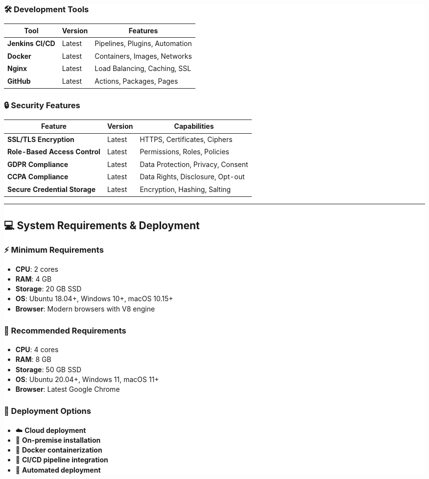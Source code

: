 ### 🛠️ Development Tools

| Tool              | Version | Features                       |
| ----------------- | ------- | ------------------------------ |
| **Jenkins CI/CD** | Latest  | Pipelines, Plugins, Automation |
| **Docker**        | Latest  | Containers, Images, Networks   |
| **Nginx**         | Latest  | Load Balancing, Caching, SSL   |
| **GitHub**        | Latest  | Actions, Packages, Pages       |

### 🔒 Security Features

| Feature                       | Version | Capabilities                      |
| ----------------------------- | ------- | --------------------------------- |
| **SSL/TLS Encryption**        | Latest  | HTTPS, Certificates, Ciphers      |
| **Role-Based Access Control** | Latest  | Permissions, Roles, Policies      |
| **GDPR Compliance**           | Latest  | Data Protection, Privacy, Consent |
| **CCPA Compliance**           | Latest  | Data Rights, Disclosure, Opt-out  |
| **Secure Credential Storage** | Latest  | Encryption, Hashing, Salting      |

---

## 💻 System Requirements & Deployment

### ⚡ Minimum Requirements

- **CPU**: 2 cores
- **RAM**: 4 GB
- **Storage**: 20 GB SSD
- **OS**: Ubuntu 18.04+, Windows 10+, macOS 10.15+
- **Browser**: Modern browsers with V8 engine

### 🚀 Recommended Requirements

- **CPU**: 4 cores
- **RAM**: 8 GB
- **Storage**: 50 GB SSD
- **OS**: Ubuntu 20.04+, Windows 11, macOS 11+
- **Browser**: Latest Google Chrome

### 🚢 Deployment Options

- ☁️ **Cloud deployment**
- 🏢 **On-premise installation**
- 🐳 **Docker containerization**
- 🔄 **CI/CD pipeline integration**
- 🤖 **Automated deployment**
